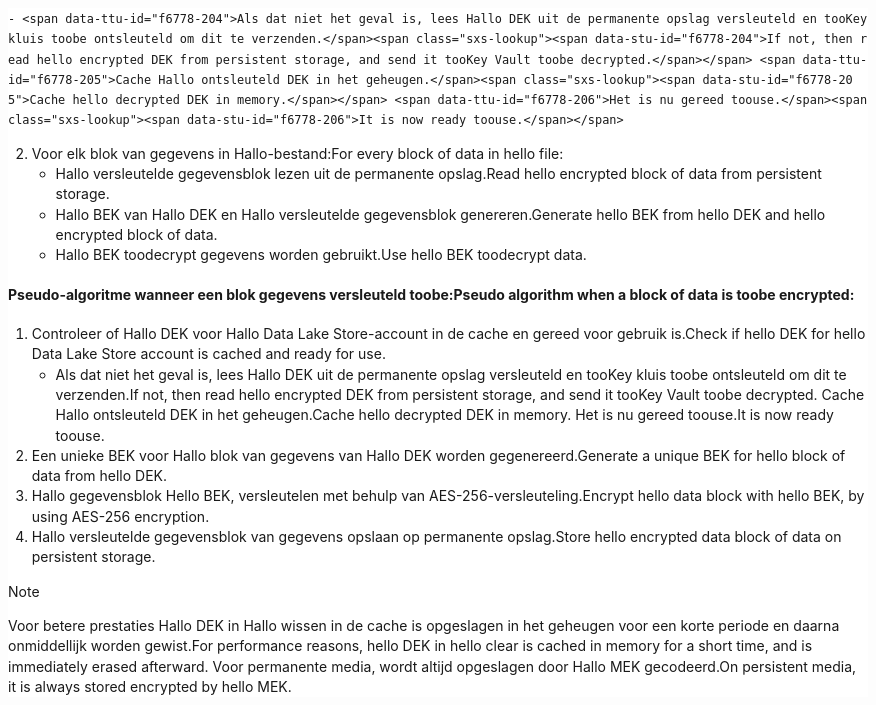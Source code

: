     - <span data-ttu-id="f6778-204">Als dat niet het geval is, lees Hallo DEK uit de permanente opslag versleuteld en tooKey kluis toobe ontsleuteld om dit te verzenden.</span><span class="sxs-lookup"><span data-stu-id="f6778-204">If not, then read hello encrypted DEK from persistent storage, and send it tooKey Vault toobe decrypted.</span></span> <span data-ttu-id="f6778-205">Cache Hallo ontsleuteld DEK in het geheugen.</span><span class="sxs-lookup"><span data-stu-id="f6778-205">Cache hello decrypted DEK in memory.</span></span> <span data-ttu-id="f6778-206">Het is nu gereed toouse.</span><span class="sxs-lookup"><span data-stu-id="f6778-206">It is now ready toouse.</span></span>
2.  <span data-ttu-id="f6778-207">Voor elk blok van gegevens in Hallo-bestand:</span><span class="sxs-lookup"><span data-stu-id="f6778-207">For every block of data in hello file:</span></span>
    - <span data-ttu-id="f6778-208">Hallo versleutelde gegevensblok lezen uit de permanente opslag.</span><span class="sxs-lookup"><span data-stu-id="f6778-208">Read hello encrypted block of data from persistent storage.</span></span>
    - <span data-ttu-id="f6778-209">Hallo BEK van Hallo DEK en Hallo versleutelde gegevensblok genereren.</span><span class="sxs-lookup"><span data-stu-id="f6778-209">Generate hello BEK from hello DEK and hello encrypted block of data.</span></span>
    - <span data-ttu-id="f6778-210">Hallo BEK toodecrypt gegevens worden gebruikt.</span><span class="sxs-lookup"><span data-stu-id="f6778-210">Use hello BEK toodecrypt data.</span></span>


#### <a name="pseudo-algorithm-when-a-block-of-data-is-toobe-encrypted"></a><span data-ttu-id="f6778-211">Pseudo-algoritme wanneer een blok gegevens versleuteld toobe:</span><span class="sxs-lookup"><span data-stu-id="f6778-211">Pseudo algorithm when a block of data is toobe encrypted:</span></span>
1.  <span data-ttu-id="f6778-212">Controleer of Hallo DEK voor Hallo Data Lake Store-account in de cache en gereed voor gebruik is.</span><span class="sxs-lookup"><span data-stu-id="f6778-212">Check if hello DEK for hello Data Lake Store account is cached and ready for use.</span></span>
    - <span data-ttu-id="f6778-213">Als dat niet het geval is, lees Hallo DEK uit de permanente opslag versleuteld en tooKey kluis toobe ontsleuteld om dit te verzenden.</span><span class="sxs-lookup"><span data-stu-id="f6778-213">If not, then read hello encrypted DEK from persistent storage, and send it tooKey Vault toobe decrypted.</span></span> <span data-ttu-id="f6778-214">Cache Hallo ontsleuteld DEK in het geheugen.</span><span class="sxs-lookup"><span data-stu-id="f6778-214">Cache hello decrypted DEK in memory.</span></span> <span data-ttu-id="f6778-215">Het is nu gereed toouse.</span><span class="sxs-lookup"><span data-stu-id="f6778-215">It is now ready toouse.</span></span>
2.  <span data-ttu-id="f6778-216">Een unieke BEK voor Hallo blok van gegevens van Hallo DEK worden gegenereerd.</span><span class="sxs-lookup"><span data-stu-id="f6778-216">Generate a unique BEK for hello block of data from hello DEK.</span></span>
3.  <span data-ttu-id="f6778-217">Hallo gegevensblok Hello BEK, versleutelen met behulp van AES-256-versleuteling.</span><span class="sxs-lookup"><span data-stu-id="f6778-217">Encrypt hello data block with hello BEK, by using AES-256 encryption.</span></span>
4.  <span data-ttu-id="f6778-218">Hallo versleutelde gegevensblok van gegevens opslaan op permanente opslag.</span><span class="sxs-lookup"><span data-stu-id="f6778-218">Store hello encrypted data block of data on persistent storage.</span></span>

> [!NOTE] 
> <span data-ttu-id="f6778-219">Voor betere prestaties Hallo DEK in Hallo wissen in de cache is opgeslagen in het geheugen voor een korte periode en daarna onmiddellijk worden gewist.</span><span class="sxs-lookup"><span data-stu-id="f6778-219">For performance reasons, hello DEK in hello clear is cached in memory for a short time, and is immediately erased afterward.</span></span> <span data-ttu-id="f6778-220">Voor permanente media, wordt altijd opgeslagen door Hallo MEK gecodeerd.</span><span class="sxs-lookup"><span data-stu-id="f6778-220">On persistent media, it is always stored encrypted by hello MEK.</span></span>
